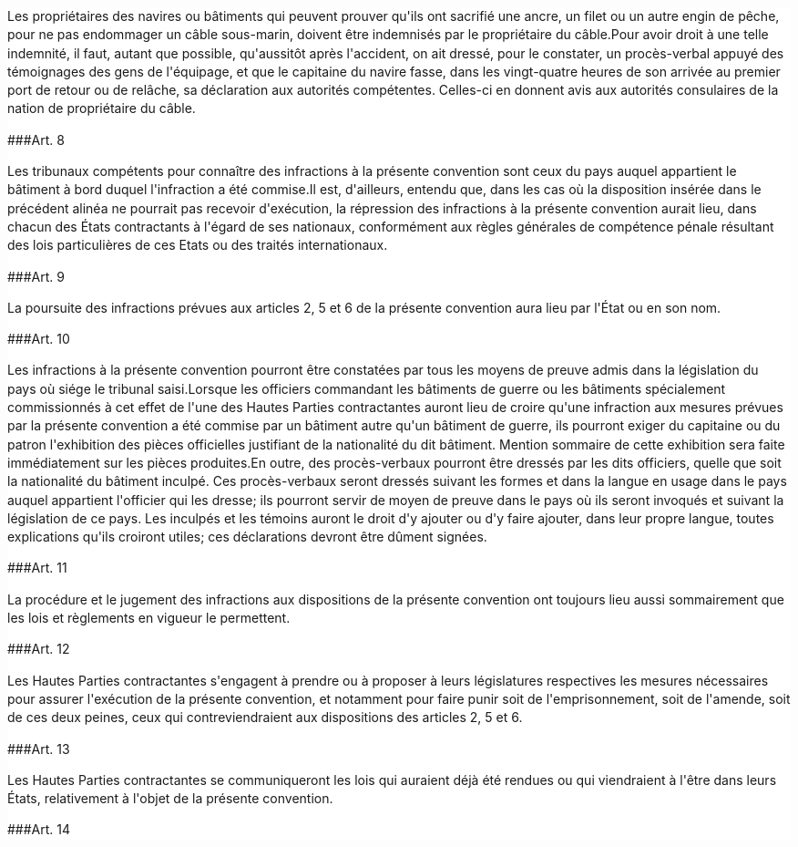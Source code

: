 Les propriétaires des navires ou bâtiments qui peuvent prouver qu'ils ont sacrifié une ancre, un filet ou un autre engin de pêche, pour ne pas endommager un câble sous-marin, doivent être indemnisés par le propriétaire du câble.Pour avoir droit à une telle indemnité, il faut, autant que possible, qu'aussitôt après l'accident, on ait dressé, pour le constater, un procès-verbal appuyé des témoignages des gens de l'équipage, et que le capitaine du navire fasse, dans les vingt-quatre heures de son arrivée au premier port de retour ou de relâche, sa déclaration aux autorités compétentes. Celles-ci en donnent avis aux autorités consulaires de la nation de propriétaire du câble.

###Art. 8 

Les tribunaux compétents pour connaître des infractions à la présente convention sont ceux du pays auquel appartient le bâtiment à bord duquel l'infraction a été commise.Il est, d'ailleurs, entendu que, dans les cas où la disposition insérée dans le précédent alinéa ne pourrait pas recevoir d'exécution, la répression des infractions à la présente convention aurait lieu, dans chacun des États contractants à l'égard de ses nationaux, conformément aux règles générales de compétence pénale résultant des lois particulières de ces Etats ou des traités internationaux.

###Art. 9 

La poursuite des infractions prévues aux articles 2, 5 et 6 de la présente convention aura lieu par l'État ou en son nom.

###Art. 10 

Les infractions à la présente convention pourront être constatées par tous les moyens de preuve admis dans la législation du pays où siége le tribunal saisi.Lorsque les officiers commandant les bâtiments de guerre ou les bâtiments spécialement commissionnés à cet effet de l'une des Hautes Parties contractantes auront lieu de croire qu'une infraction aux mesures prévues par la présente convention a été commise par un bâtiment autre qu'un bâtiment de guerre, ils pourront exiger du capitaine ou du patron l'exhibition des pièces officielles justifiant de la nationalité du dit bâtiment. Mention sommaire de cette exhibition sera faite immédiatement sur les pièces produites.En outre, des procès-verbaux pourront être dressés par les dits officiers, quelle que soit la nationalité du bâtiment inculpé. Ces procès-verbaux seront dressés suivant les formes et dans la langue en usage dans le pays auquel appartient l'officier qui les dresse; ils pourront servir de moyen de preuve dans le pays où ils seront invoqués et suivant la législation de ce pays. Les inculpés et les témoins auront le droit d'y ajouter ou d'y faire ajouter, dans leur propre langue, toutes explications qu'ils croiront utiles; ces déclarations devront être dûment signées.

###Art. 11 

La procédure et le jugement des infractions aux dispositions de la présente convention ont toujours lieu aussi sommairement que les lois et règlements en vigueur le permettent.

###Art. 12 

Les Hautes Parties contractantes s'engagent à prendre ou à proposer à leurs législatures respectives les mesures nécessaires pour assurer l'exécution de la présente convention, et notamment pour faire punir soit de l'emprisonnement, soit de l'amende, soit de ces deux peines, ceux qui contreviendraient aux dispositions des articles 2, 5 et 6.

###Art. 13 

Les Hautes Parties contractantes se communiqueront les lois qui auraient déjà été rendues ou qui viendraient à l'être dans leurs États, relativement à l'objet de la présente convention.

###Art. 14 
